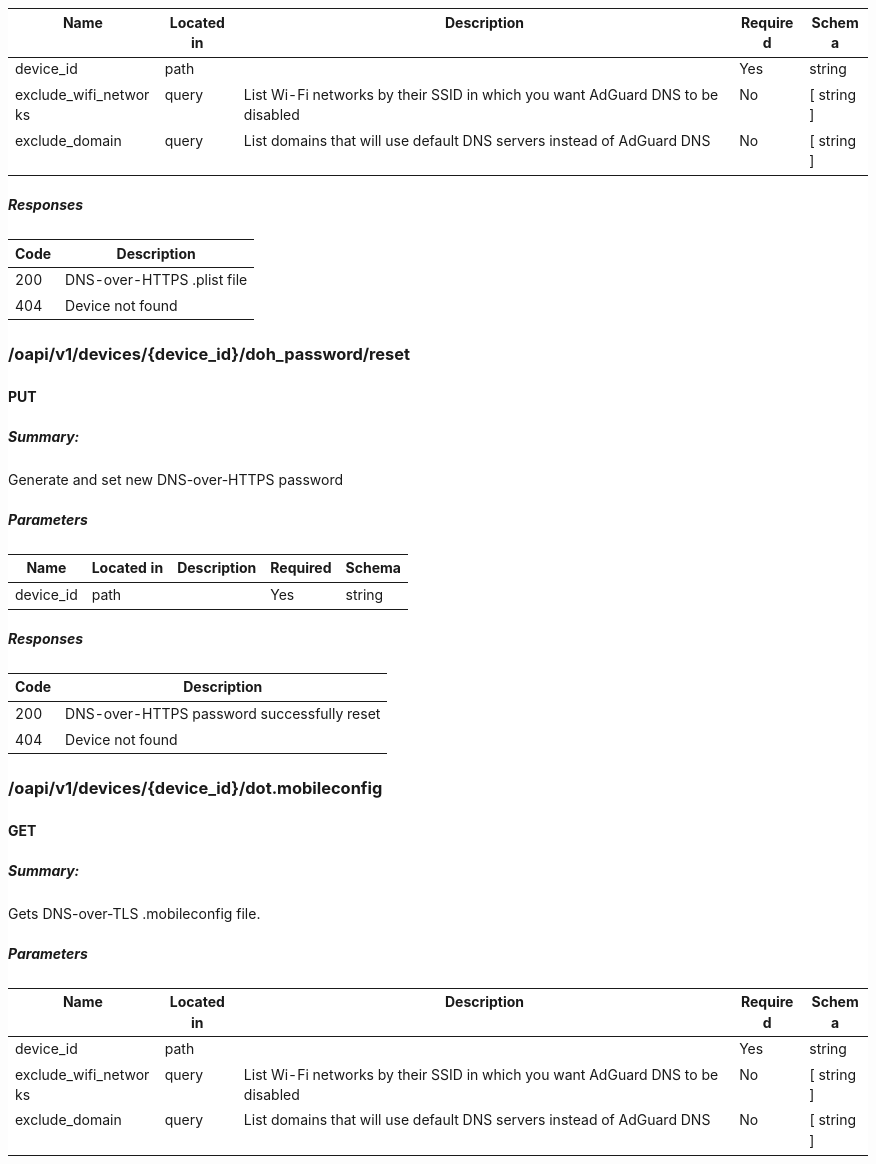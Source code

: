 | Name                  | Located in | Description                                                                    | Required | Schema     |
| --------------------- | ---------- | ------------------------------------------------------------------------------ | -------- | ---------- |
| device_id             | path       |                                                                                | Yes      | string     |
| exclude_wifi_networks | query      | List Wi-Fi networks by their SSID in which you want AdGuard DNS to be disabled | No       | [ string ] |
| exclude_domain        | query      | List domains that will use default DNS servers instead of AdGuard DNS          | No       | [ string ] |

##### Responses

| Code | Description                |
| ---- | -------------------------- |
| 200  | DNS-over-HTTPS .plist file |
| 404  | Device not found           |

### /oapi/v1/devices/{device_id}/doh_password/reset

#### PUT
##### Summary:

Generate and set new DNS-over-HTTPS password

##### Parameters

| Name      | Located in | Description | Required | Schema |
| --------- | ---------- | ----------- | -------- | ------ |
| device_id | path       |             | Yes      | string |

##### Responses

| Code | Description                                |
| ---- | ------------------------------------------ |
| 200  | DNS-over-HTTPS password successfully reset |
| 404  | Device not found                           |

### /oapi/v1/devices/{device_id}/dot.mobileconfig

#### GET
##### Summary:

Gets DNS-over-TLS .mobileconfig file.

##### Parameters

| Name                  | Located in | Description                                                                    | Required | Schema     |
| --------------------- | ---------- | ------------------------------------------------------------------------------ | -------- | ---------- |
| device_id             | path       |                                                                                | Yes      | string     |
| exclude_wifi_networks | query      | List Wi-Fi networks by their SSID in which you want AdGuard DNS to be disabled | No       | [ string ] |
| exclude_domain        | query      | List domains that will use default DNS servers instead of AdGuard DNS          | No       | [ string ] |

